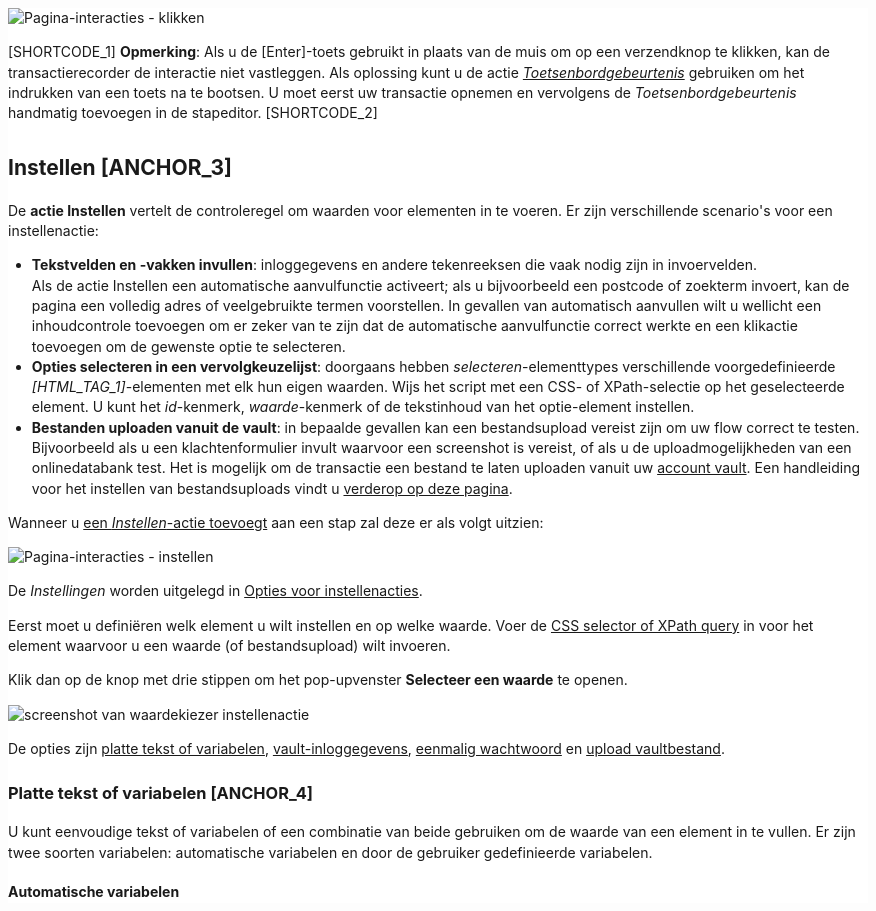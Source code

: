 ![Pagina-interacties - klikken]([LINK_URL_13])

[SHORTCODE_1]
**Opmerking**: Als u de \[Enter\]-toets gebruikt in plaats van de muis om op een verzendknop te klikken, kan de transactierecorder de interactie niet vastleggen. Als oplossing kunt u de actie [*Toetsenbordgebeurtenis*]([LINK_URL_14]) gebruiken om het indrukken van een toets na te bootsen. U moet eerst uw transactie opnemen en vervolgens de *Toetsenbordgebeurtenis* handmatig toevoegen in de stapeditor. 
[SHORTCODE_2]


## Instellen [ANCHOR_3]

De **actie Instellen** vertelt de controleregel om waarden voor elementen in te voeren. Er zijn verschillende scenario's voor een instellenactie:

- **Tekstvelden en -vakken invullen**: inloggegevens en andere tekenreeksen die vaak nodig zijn in invoervelden.  
    Als de actie Instellen een automatische aanvulfunctie activeert; als u bijvoorbeeld een postcode of zoekterm invoert, kan de pagina een volledig adres of veelgebruikte termen voorstellen. In gevallen van automatisch aanvullen wilt u wellicht een inhoudcontrole toevoegen om er zeker van te zijn dat de automatische aanvulfunctie correct werkte en een klikactie toevoegen om de gewenste optie te selecteren.
- **Opties selecteren in een vervolgkeuzelijst**: doorgaans hebben *selecteren*-elementtypes verschillende voorgedefinieerde *[HTML_TAG_1]*-elementen met elk hun eigen waarden. Wijs het script met een CSS- of XPath-selectie op het geselecteerde element. U kunt het *id*-kenmerk, *waarde*-kenmerk of de tekstinhoud van het optie-element instellen.
- **Bestanden uploaden vanuit de vault**: in bepaalde gevallen kan een bestandsupload vereist zijn om uw flow correct te testen. Bijvoorbeeld als u een klachtenformulier invult waarvoor een screenshot is vereist, of als u de uploadmogelijkheden van een onlinedatabank test. Het is mogelijk om de transactie een bestand te laten uploaden vanuit uw [account vault]([LINK_URL_15]). Een handleiding voor het instellen van bestandsuploads vindt u [verderop op deze pagina]([LINK_URL_16]).

Wanneer u [een *Instellen*-actie toevoegt]([LINK_URL_17]) aan een stap zal deze er als volgt uitzien:

![Pagina-interacties - instellen]([LINK_URL_18])

De *Instellingen* worden uitgelegd in [Opties voor instellenacties]([LINK_URL_19]).

Eerst moet u definiëren welk element u wilt instellen en op welke waarde. Voer de [CSS selector of XPath query]([LINK_URL_20]) in voor het element waarvoor u een waarde (of bestandsupload) wilt invoeren.

Klik dan op de knop met drie stippen om het pop-upvenster **Selecteer een waarde** te openen.

![screenshot van waardekiezer instellenactie]([LINK_URL_21])

De opties zijn [platte tekst of variabelen]([LINK_URL_22]), [vault-inloggegevens]([LINK_URL_23]), [eenmalig wachtwoord]([LINK_URL_24]) en [upload vaultbestand]([LINK_URL_25]).

### Platte tekst of variabelen [ANCHOR_4]

U kunt eenvoudige tekst of variabelen of een combinatie van beide gebruiken om de waarde van een element in te vullen. Er zijn twee soorten variabelen: automatische variabelen en door de gebruiker gedefinieerde variabelen.
#### Automatische variabelen

